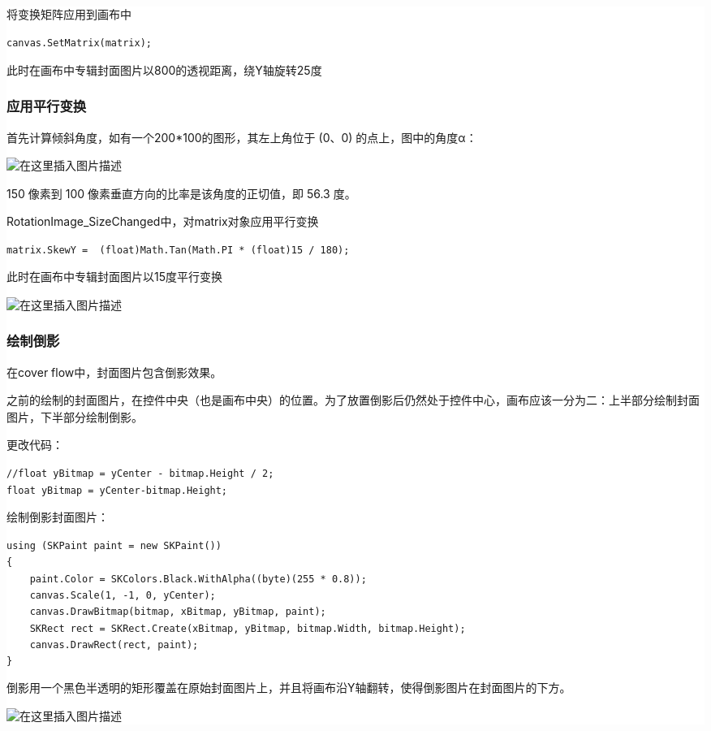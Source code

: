 将变换矩阵应用到画布中
```
canvas.SetMatrix(matrix);
```

此时在画布中专辑封面图片以800的透视距离，绕Y轴旋转25度

### 应用平行变换

首先计算倾斜角度，如有一个200*100的图形，其左上角位于 (0、0) 的点上，图中的角度α：

![在这里插入图片描述](644861-20230521232219076-2091114137.png)



150 像素到 100 像素垂直方向的比率是该角度的正切值，即 56.3 度。

RotationImage_SizeChanged中，对matrix对象应用平行变换

```
matrix.SkewY =  (float)Math.Tan(Math.PI * (float)15 / 180);
```
此时在画布中专辑封面图片以15度平行变换


![在这里插入图片描述](644861-20230521232219203-75818521.png)



### 绘制倒影

在cover flow中，封面图片包含倒影效果。



之前的绘制的封面图片，在控件中央（也是画布中央）的位置。为了放置倒影后仍然处于控件中心，画布应该一分为二：上半部分绘制封面图片，下半部分绘制倒影。


更改代码：

```
//float yBitmap = yCenter - bitmap.Height / 2;
float yBitmap = yCenter-bitmap.Height;
```

绘制倒影封面图片：
```
using (SKPaint paint = new SKPaint())
{
    paint.Color = SKColors.Black.WithAlpha((byte)(255 * 0.8));
    canvas.Scale(1, -1, 0, yCenter);
    canvas.DrawBitmap(bitmap, xBitmap, yBitmap, paint);
    SKRect rect = SKRect.Create(xBitmap, yBitmap, bitmap.Width, bitmap.Height);
    canvas.DrawRect(rect, paint);
}
```
倒影用一个黑色半透明的矩形覆盖在原始封面图片上，并且将画布沿Y轴翻转，使得倒影图片在封面图片的下方。

![在这里插入图片描述](644861-20230521232219166-167871126.png)
